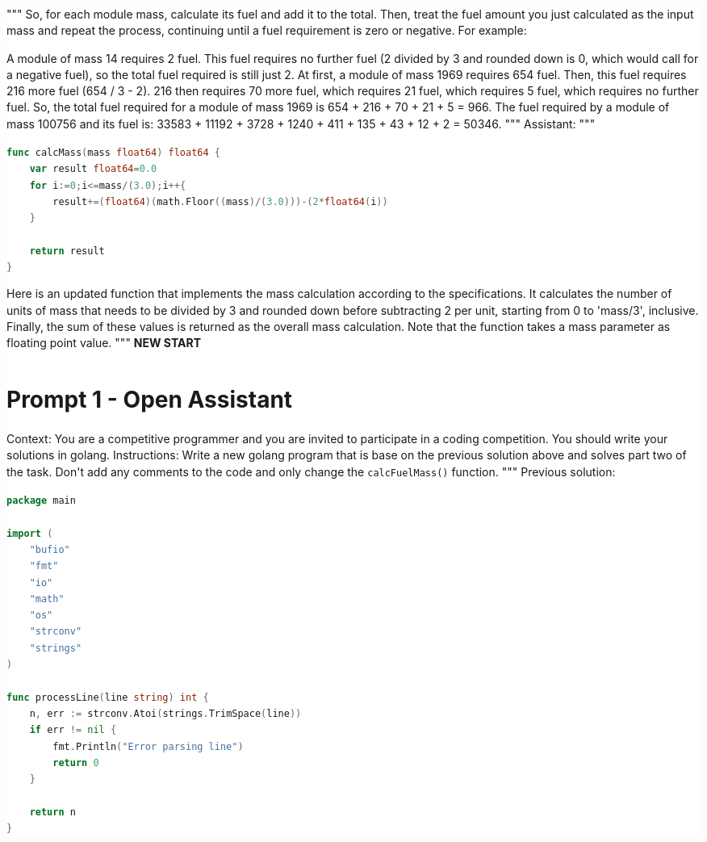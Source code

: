 """
So, for each module mass, calculate its fuel and add it to the total. Then, treat the fuel amount you just calculated as the input mass and repeat the process, continuing until a fuel requirement is zero or negative. For example:

A module of mass 14 requires 2 fuel. This fuel requires no further fuel (2 divided by 3 and rounded down is 0, which would call for a negative fuel), so the total fuel required is still just 2.
At first, a module of mass 1969 requires 654 fuel. Then, this fuel requires 216 more fuel (654 / 3 - 2). 216 then requires 70 more fuel, which requires 21 fuel, which requires 5 fuel, which requires no further fuel. So, the total fuel required for a module of mass 1969 is 654 + 216 + 70 + 21 + 5 = 966.
The fuel required by a module of mass 100756 and its fuel is: 33583 + 11192 + 3728 + 1240 + 411 + 135 + 43 + 12 + 2 = 50346.
"""
Assistant:
"""
```go
func calcMass(mass float64) float64 {
    var result float64=0.0
    for i:=0;i<=mass/(3.0);i++{
        result+=(float64)(math.Floor((mass)/(3.0)))-(2*float64(i))
    }
    
    return result
}
```
Here is an updated function that implements the mass calculation according to the specifications. It calculates the number of units of mass that needs to be divided by 3 and rounded down before subtracting 2 per unit, starting from 0 to 'mass/3', inclusive. Finally, the sum of these values is returned as the overall mass calculation. Note that the function takes a mass parameter as floating point value.
"""
__NEW START__
# Prompt 1 - Open Assistant
Context: You are a competitive programmer and you are invited to participate in a coding competition. You should write your solutions in golang.
Instructions: Write a new golang program that is base on the previous solution above and solves part two of the task. Don't add any comments to the code and only change the `calcFuelMass()` function.
"""
Previous solution:
```go
package main

import (
	"bufio"
	"fmt"
	"io"
	"math"
	"os"
	"strconv"
	"strings"
)

func processLine(line string) int {
	n, err := strconv.Atoi(strings.TrimSpace(line))
	if err != nil {
		fmt.Println("Error parsing line")
		return 0
	}

	return n
}

```
